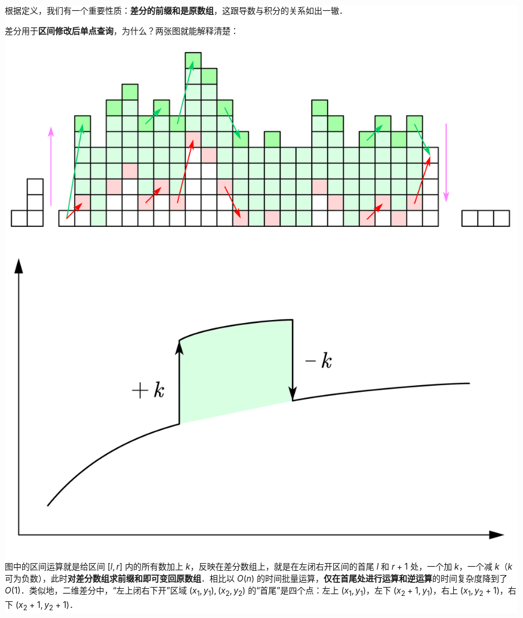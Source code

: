 根据定义，我们有一个重要性质：**差分的前缀和是原数组**，这跟导数与积分的关系如出一辙．

差分用于**区间修改后单点查询**，为什么？两张图就能解释清楚：

![2](./diff/diff_2.png)

![3](./diff/diff_3.png)

图中的区间运算就是给区间 $[l, r]$ 内的所有数加上 $k$，反映在差分数组上，就是在左闭右开区间的首尾 $l$ 和 $r+1$ 处，一个加 $k$，一个减 $k$（$k$ 可为负数），此时**对差分数组求前缀和即可变回原数组**．相比以 $O(n)$ 的时间批量运算，**仅在首尾处进行运算和逆运算**的时间复杂度降到了 $O(1)$．类似地，二维差分中，“左上闭右下开”区域 $(x_1, y_1), (x_2, y_2)$ 的“首尾”是四个点：左上 $(x_1, y_1)$，左下 $(x_2 + 1, y_1)$，右上 $(x_1, y_2 + 1)$，右下 $(x_2 + 1, y_2 + 1)$．
